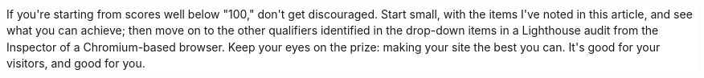 If you're starting from scores well below "100," don't get discouraged. Start small, with the items I've noted in this article, and see what you can achieve; then move on to the other qualifiers identified in the drop-down items in a Lighthouse audit from the Inspector of a Chromium-based browser. Keep your eyes on the prize: making your site the best you can. It's good for your visitors, and good for you.
